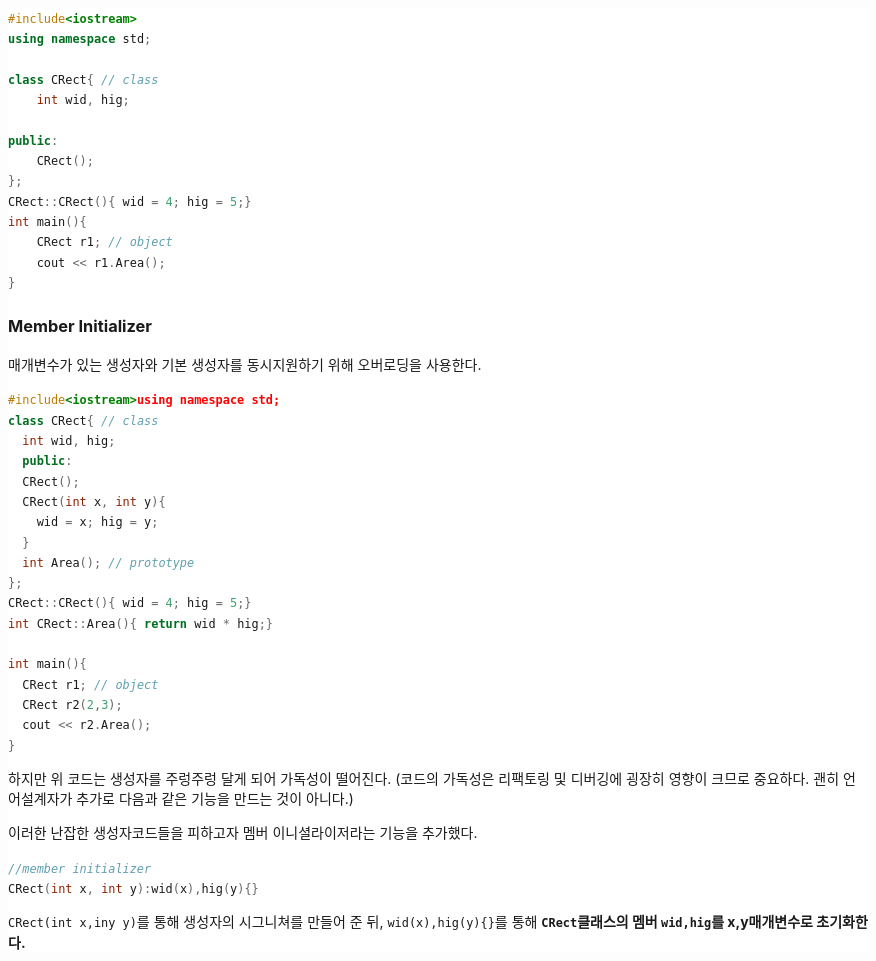 ```cpp
#include<iostream>
using namespace std;

class CRect{ // class
	int wid, hig;

public:
	CRect();
};
CRect::CRect(){ wid = 4; hig = 5;}
int main(){
	CRect r1; // object
	cout << r1.Area();
}
```

### Member Initializer

매개변수가 있는 생성자와 기본 생성자를 동시지원하기 위해 오버로딩을 사용한다.

```cpp
#include<iostream>using namespace std;
class CRect{ // class
  int wid, hig;
  public:
  CRect();
  CRect(int x, int y){
  	wid = x; hig = y;
  }
  int Area(); // prototype
};
CRect::CRect(){ wid = 4; hig = 5;}
int CRect::Area(){ return wid * hig;}

int main(){
  CRect r1; // object
  CRect r2(2,3);
  cout << r2.Area();
}
```

하지만 위 코드는 생성자를 주렁주렁 달게 되어 가독성이 떨어진다. (코드의 가독성은 리팩토링 및 디버깅에 굉장히 영향이 크므로 중요하다. 괜히 언어설계자가 추가로 다음과 같은 기능을 만드는 것이 아니다.)

이러한 난잡한 생성자코드들을 피하고자 멤버 이니셜라이저라는 기능을 추가했다.

```cpp
//member initializer
CRect(int x, int y):wid(x),hig(y){}
```

`CRect(int x,iny y)`를 통해 생성자의 시그니쳐를 만들어 준 뒤, `wid(x),hig(y){}`를 통해 **`CRect`클래스의 멤버 `wid,hig`를 x,y매개변수로 초기화한다.**
